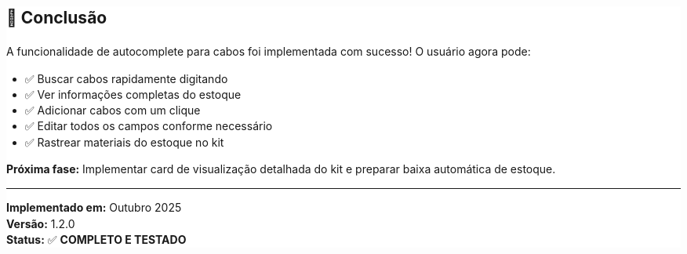 
## 🎉 **Conclusão**

A funcionalidade de autocomplete para cabos foi implementada com sucesso! O usuário agora pode:

- ✅ Buscar cabos rapidamente digitando
- ✅ Ver informações completas do estoque
- ✅ Adicionar cabos com um clique
- ✅ Editar todos os campos conforme necessário
- ✅ Rastrear materiais do estoque no kit

**Próxima fase:** Implementar card de visualização detalhada do kit e preparar baixa automática de estoque.

---

**Implementado em:** Outubro 2025  
**Versão:** 1.2.0  
**Status:** ✅ **COMPLETO E TESTADO**

